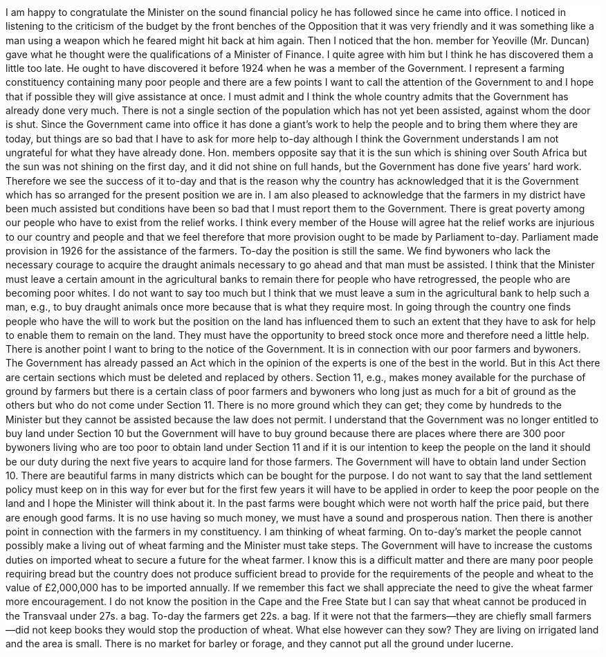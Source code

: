 <p>I am happy to congratulate the Minister on the sound financial policy he has followed since he came into office. I noticed in listening to the criticism of the budget by the front benches of the Opposition that it was very friendly and it was something like a man using a weapon which he feared might hit back at him again. Then I noticed that the hon. member for Yeoville (Mr. Duncan) gave what he thought were the qualifications of a Minister of Finance. I quite agree with him but I think he has discovered them a little too late. He ought to have discovered it before 1924 when he was a member of the Government. I represent a farming constituency containing many poor people and there are a few points I want to call the attention of the Government to and I hope that if possible they will give assistance at once. I must admit and I think the whole country admits that the Government has already done very much. There is not a single section of the population which has not yet been assisted, against whom the door is shut. Since the Government came into office it has done a giant&#x2019;s work to help the people and to bring them where they are today, but things are so bad that I have to ask for more help to-day although I think the Government understands I am not ungrateful for what they have already done. Hon. members opposite say that it is the sun which is shining over South Africa but the sun was not shining on the first day, and it did not shine on full hands, but the Government has done five years&#x2019; hard work. Therefore we see the success of it to-day and that is the reason why the country has acknowledged that it is the Government which has so arranged for the present position we are in. I am also pleased to acknowledge that the farmers in my district have been much assisted but conditions have been so bad that I must report them to the Government. There is great poverty among our people who have to exist from the relief works. I think every member of the House will agree hat the relief works are injurious to our country and people and that we feel therefore that more provision ought to be made by Parliament to-day. Parliament made provision in 1926 for the assistance of the farmers. To-day the position is still the same. We find bywoners who lack the necessary courage to acquire the draught animals necessary to go ahead and that man must be assisted. I think that the Minister must leave a certain amount in the agricultural banks to remain there for people who have retrogressed, the people who are becoming poor whites. I do not want to say too much but I think that we must leave a sum in the agricultural bank to help such a man, e.g., to buy <span class="col_325-326" refersTo="page_0190"/>draught animals once more because that is what they require most. In going through the country one finds people who have the will to work but the position on the land has influenced them to such an extent that they have to ask for help to enable them to remain on the land. They must have the opportunity to breed stock once more and therefore need a little help. There is another point I want to bring to the notice of the Government. It is in connection with our poor farmers and bywoners. The Government has already passed an Act which in the opinion of the experts is one of the best in the world. But in this Act there are certain sections which must be deleted and replaced by others. Section 11, e.g., makes money available for the purchase of ground by farmers but there is a certain class of poor farmers and bywoners who long just as much for a bit of ground as the others but who do not come under Section 11. There is no more ground which they can get; they come by hundreds to the Minister but they cannot be assisted because the law does not permit. I understand that the Government was no longer entitled to buy land under Section 10 but the Government will have to buy ground because there are places where there are 300 poor bywoners living who are too poor to obtain land under Section 11 and if it is our intention to keep the people on the land it should be our duty during the next five years to acquire land for those farmers. The Government will have to obtain land under Section 10. There are beautiful farms in many districts which can be bought for the purpose. I do not want to say that the land settlement policy must keep on in this way for ever but for the first few years it will have to be applied in order to keep the poor people on the land and I hope the Minister will think about it. In the past farms were bought which were not worth half the price paid, but there are enough good farms. It is no use having so much money, we must have a sound and prosperous nation. Then there is another point in connection with the farmers in my constituency. I am thinking of wheat farming. On to-day&#x2019;s market the people cannot possibly make a living out of wheat farming and the Minister must take steps. The Government will have to increase the customs duties on imported wheat to secure a future for the wheat farmer. I know this is a difficult matter and there are many poor people requiring bread but the country does not produce sufficient bread to provide for the requirements of the people and wheat to the value of &#x00A3;2,000,000 has to be imported annually. If we remember this fact we shall appreciate the need to give the wheat farmer more encouragement. I do not know the position in the Cape and the Free State but I can say that wheat cannot be produced in the Transvaal under 27s. a bag. To-day the farmers get 22s. a bag. If it were not that the farmers&#x2014;they are chiefly small farmers&#x2014;did not keep books they would stop the production of wheat. What else however can they sow? They are living on irrigated land and the area is small. There is no market for barley or forage, and they cannot put all the ground under lucerne.